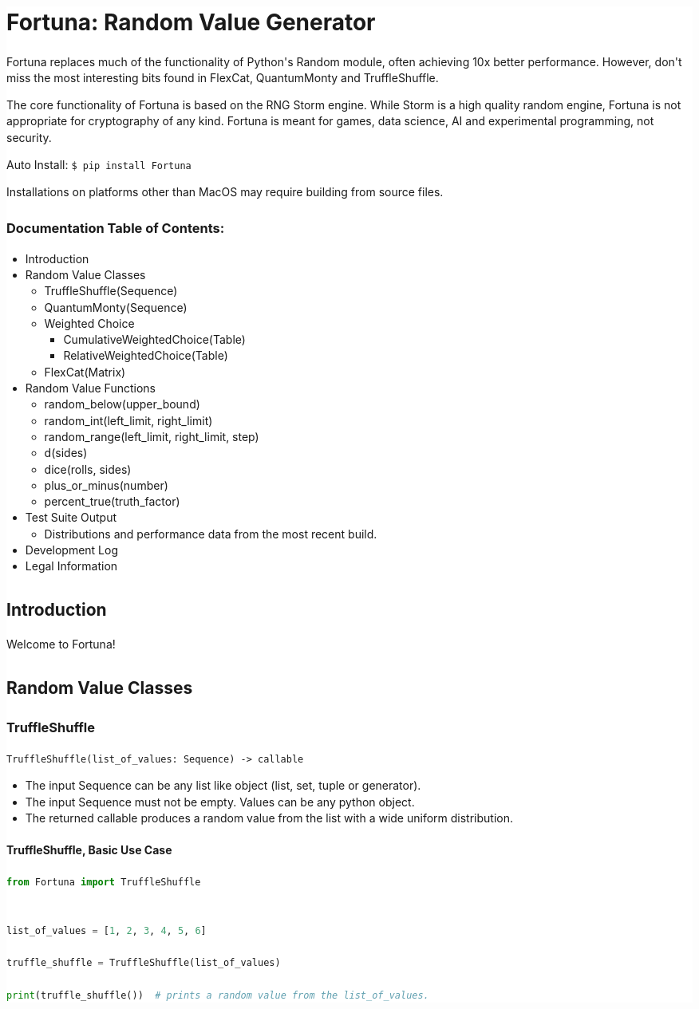 # Fortuna: Random Value Generator
Fortuna replaces much of the functionality of Python's Random module, often achieving 10x better performance. However, don't miss the most interesting bits found in FlexCat, QuantumMonty and TruffleShuffle.

The core functionality of Fortuna is based on the RNG Storm engine. While Storm is a high quality random engine, Fortuna is not appropriate for cryptography of any kind. Fortuna is meant for games, data science, AI and experimental programming, not security.

Auto Install: `$ pip install Fortuna`

Installations on platforms other than MacOS may require building from source files.

### Documentation Table of Contents:
- Introduction
- Random Value Classes
    - TruffleShuffle(Sequence)
    - QuantumMonty(Sequence)
    - Weighted Choice
        - CumulativeWeightedChoice(Table)
        - RelativeWeightedChoice(Table)
    - FlexCat(Matrix)
- Random Value Functions
    - random_below(upper_bound)
    - random_int(left_limit, right_limit)
    - random_range(left_limit, right_limit, step)
    - d(sides)
    - dice(rolls, sides)
    - plus_or_minus(number)
    - percent_true(truth_factor)
- Test Suite Output
    - Distributions and performance data from the most recent build.
- Development Log
- Legal Information

## Introduction
Welcome to Fortuna!

## Random Value Classes
### TruffleShuffle
`TruffleShuffle(list_of_values: Sequence) -> callable`
- The input Sequence can be any list like object (list, set, tuple or generator).
- The input Sequence must not be empty. Values can be any python object.
- The returned callable produces a random value from the list with a wide uniform distribution.

#### TruffleShuffle, Basic Use Case
```python
from Fortuna import TruffleShuffle


list_of_values = [1, 2, 3, 4, 5, 6]

truffle_shuffle = TruffleShuffle(list_of_values)

print(truffle_shuffle())  # prints a random value from the list_of_values.
```
